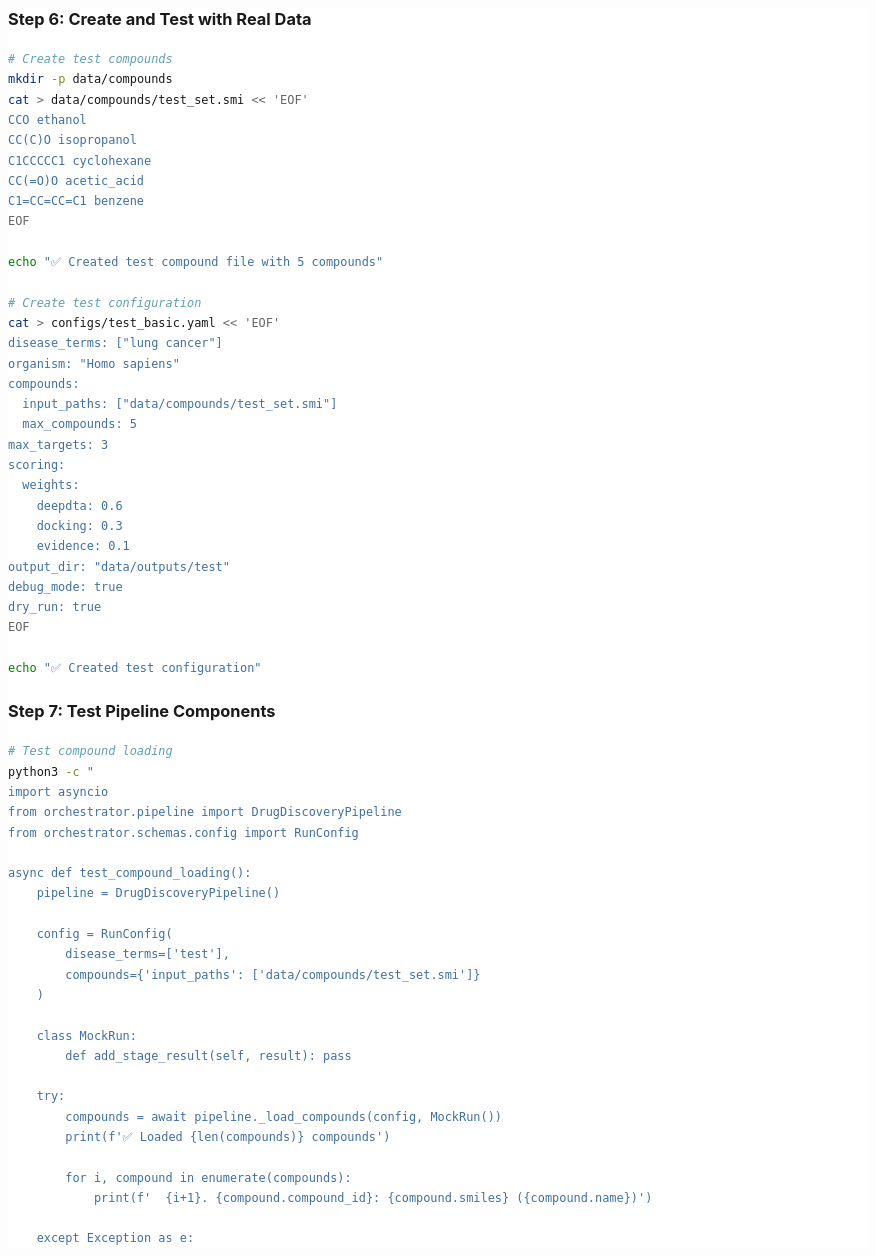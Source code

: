 ### Step 6: Create and Test with Real Data

```bash
# Create test compounds
mkdir -p data/compounds
cat > data/compounds/test_set.smi << 'EOF'
CCO ethanol
CC(C)O isopropanol
C1CCCCC1 cyclohexane
CC(=O)O acetic_acid
C1=CC=CC=C1 benzene
EOF

echo "✅ Created test compound file with 5 compounds"

# Create test configuration
cat > configs/test_basic.yaml << 'EOF'
disease_terms: ["lung cancer"]
organism: "Homo sapiens"
compounds:
  input_paths: ["data/compounds/test_set.smi"]
  max_compounds: 5
max_targets: 3
scoring:
  weights:
    deepdta: 0.6
    docking: 0.3
    evidence: 0.1
output_dir: "data/outputs/test"
debug_mode: true
dry_run: true
EOF

echo "✅ Created test configuration"
```

### Step 7: Test Pipeline Components

```bash
# Test compound loading
python3 -c "
import asyncio
from orchestrator.pipeline import DrugDiscoveryPipeline
from orchestrator.schemas.config import RunConfig

async def test_compound_loading():
    pipeline = DrugDiscoveryPipeline()
    
    config = RunConfig(
        disease_terms=['test'],
        compounds={'input_paths': ['data/compounds/test_set.smi']}
    )
    
    class MockRun:
        def add_stage_result(self, result): pass
    
    try:
        compounds = await pipeline._load_compounds(config, MockRun())
        print(f'✅ Loaded {len(compounds)} compounds')
        
        for i, compound in enumerate(compounds):
            print(f'  {i+1}. {compound.compound_id}: {compound.smiles} ({compound.name})')
            
    except Exception as e:
```